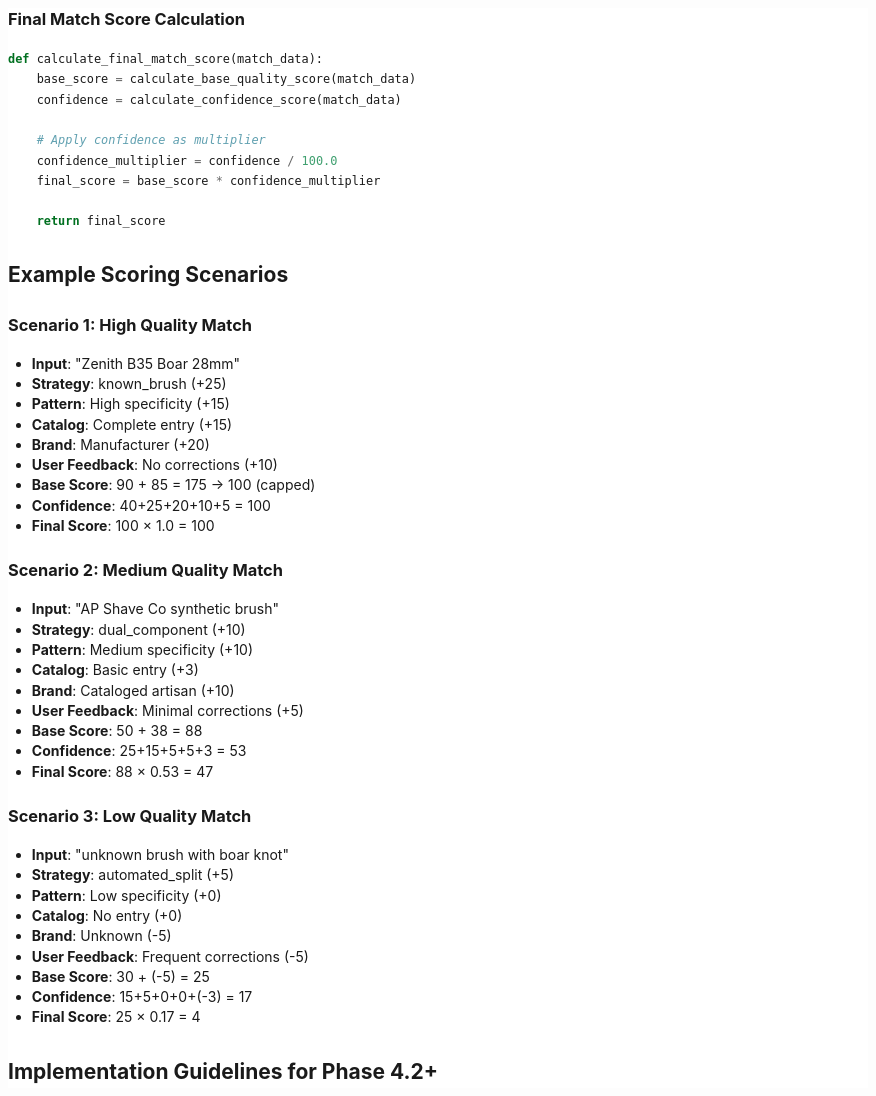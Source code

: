 ### Final Match Score Calculation

```python
def calculate_final_match_score(match_data):
    base_score = calculate_base_quality_score(match_data)
    confidence = calculate_confidence_score(match_data)
    
    # Apply confidence as multiplier
    confidence_multiplier = confidence / 100.0
    final_score = base_score * confidence_multiplier
    
    return final_score
```

## Example Scoring Scenarios

### Scenario 1: High Quality Match
- **Input**: "Zenith B35 Boar 28mm"
- **Strategy**: known_brush (+25)
- **Pattern**: High specificity (+15)
- **Catalog**: Complete entry (+15)
- **Brand**: Manufacturer (+20)
- **User Feedback**: No corrections (+10)
- **Base Score**: 90 + 85 = 175 → 100 (capped)
- **Confidence**: 40+25+20+10+5 = 100
- **Final Score**: 100 × 1.0 = 100

### Scenario 2: Medium Quality Match
- **Input**: "AP Shave Co synthetic brush"
- **Strategy**: dual_component (+10)
- **Pattern**: Medium specificity (+10)
- **Catalog**: Basic entry (+3)
- **Brand**: Cataloged artisan (+10)
- **User Feedback**: Minimal corrections (+5)
- **Base Score**: 50 + 38 = 88
- **Confidence**: 25+15+5+5+3 = 53
- **Final Score**: 88 × 0.53 = 47

### Scenario 3: Low Quality Match
- **Input**: "unknown brush with boar knot"
- **Strategy**: automated_split (+5)
- **Pattern**: Low specificity (+0)
- **Catalog**: No entry (+0)
- **Brand**: Unknown (-5)
- **User Feedback**: Frequent corrections (-5)
- **Base Score**: 30 + (-5) = 25
- **Confidence**: 15+5+0+0+(-3) = 17
- **Final Score**: 25 × 0.17 = 4

## Implementation Guidelines for Phase 4.2+
